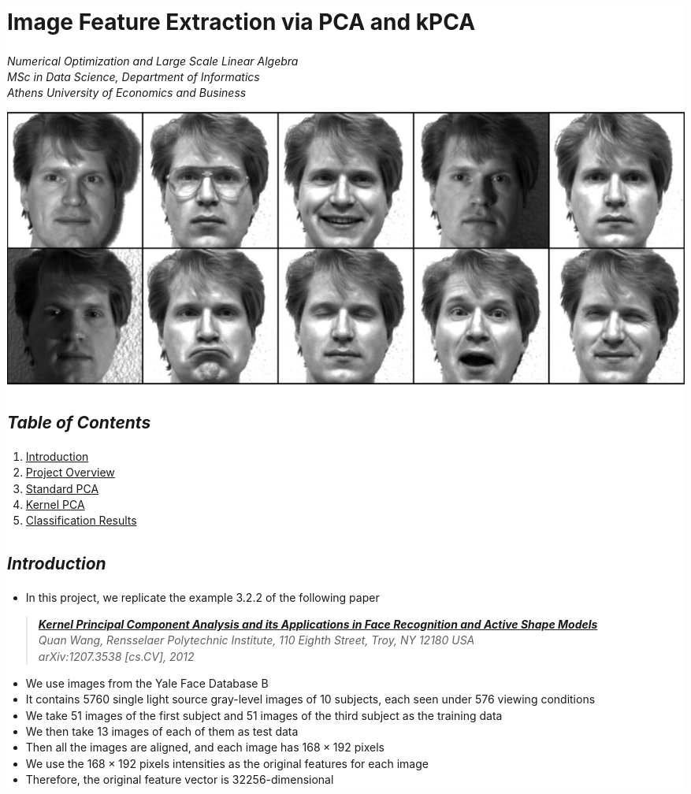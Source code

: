 # Image Feature Extraction via PCA and kPCA

*Numerical Optimization and Large Scale Linear Algebra*  
*MSc in Data Science, Department of Informatics*  
*Athens University of Economics and Business*

![yale face database](./images/banner.jpg)

## *Table of Contents*

1. [Introduction](#introduction)
2. [Project Overview](#project-overview)
3. [Standard PCA](#standard-pca)
4. [Kernel PCA](#kernel-pca)
5. [Classification Results](#classification-results)

## *Introduction*

- In this project, we replicate the example 3.2.2 of the following paper

> ***[Kernel Principal Component Analysis and its Applications in Face Recognition and Active Shape Models](https://github.com/sapaladas/msc_data_science/blob/main/q3-numerical_optimization_and_large_scale_linear_algebra/image_feature_extraction_via_pca_kpca/readings/kernel_principal_component_analysis.pdf)***  
> *Quan Wang, Rensselaer Polytechnic Institute, 110 Eighth Street, Troy, NY 12180 USA*  
> *arXiv:1207.3538 \[cs.CV\], 2012*

- We use images from the Yale Face Database B
- It contains 5760 single light source gray-level images of 10 subjects, each seen under 576 viewing conditions
- We take 51 images of the first subject and 51 images of the third subject as the training data
- We then take 13 images of each of them as test data
- Then all the images are aligned, and each image has $168 \times 192$ pixels
- We use the $168 \times 192$ pixels intensities as the original features for each image
- Therefore, the original feature vector is $32256$-dimensional
